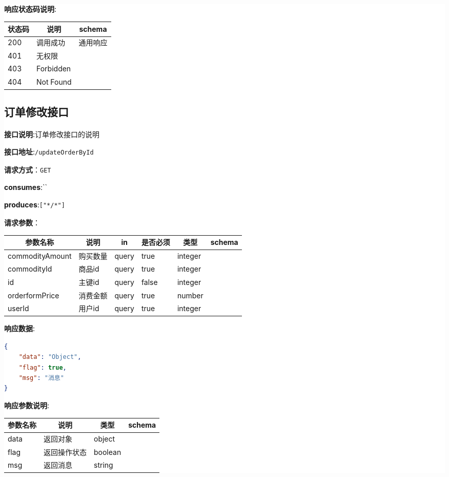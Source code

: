 


**响应状态码说明**:


| 状态码         | 说明                             |    schema                         |
| ------------ | -------------------------------- |---------------------- |
| 200 | 调用成功  |通用响应|
| 401 | 无权限  ||
| 403 | Forbidden  ||
| 404 | Not Found  ||
## 订单修改接口

**接口说明**:订单修改接口的说明


**接口地址**:`/updateOrderById`


**请求方式**：`GET`


**consumes**:``


**produces**:`["*/*"]`



**请求参数**：

| 参数名称         | 说明     |     in |  是否必须      |  类型   |  schema  |
| ------------ | -------------------------------- |-----------|--------|----|--- |
|commodityAmount| 购买数量  | query | true |integer  |    |
|commodityId| 商品id  | query | true |integer  |    |
|id| 主键id  | query | false |integer  |    |
|orderformPrice| 消费金额  | query | true |number  |    |
|userId| 用户id  | query | true |integer  |    |

**响应数据**:

```json
{
	"data": "Object",
	"flag": true,
	"msg": "消息"
}
```

**响应参数说明**:


| 参数名称         | 说明                             |    类型 |  schema |
| ------------ | -------------------|-------|----------- |
|data| 返回对象  |object  |    |
|flag| 返回操作状态  |boolean  |    |
|msg| 返回消息  |string  |    |
